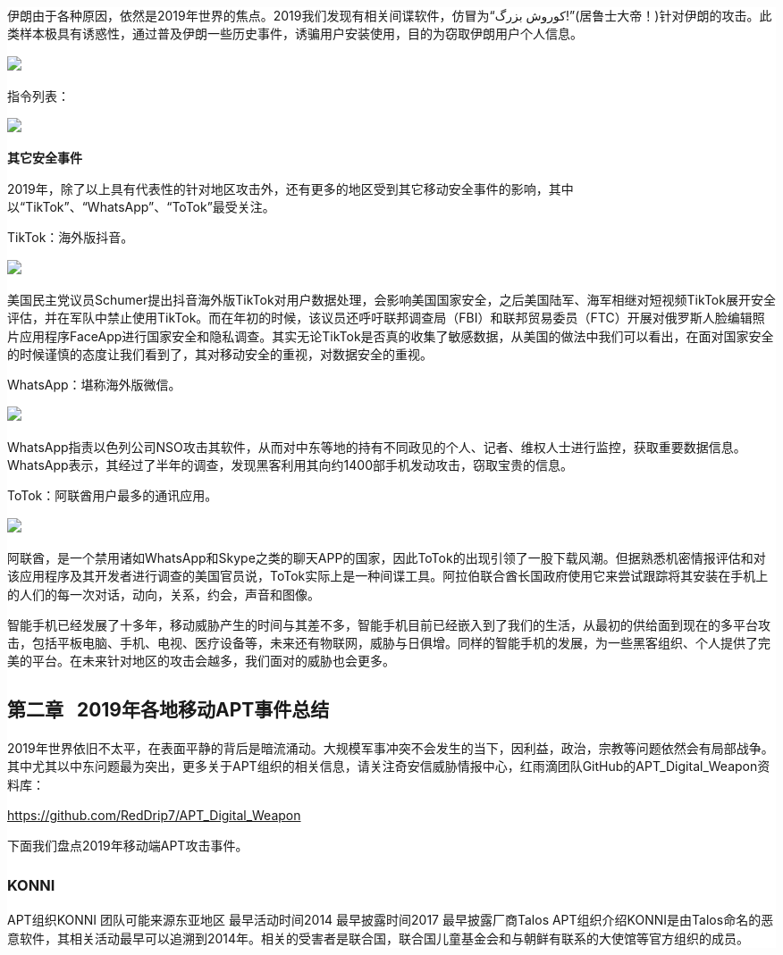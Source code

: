 伊朗由于各种原因，依然是2019年世界的焦点。2019我们发现有相关间谍软件，仿冒为“کوروش بزرگ!”(居鲁士大帝！)针对伊朗的攻击。此类样本极具有诱惑性，通过普及伊朗一些历史事件，诱骗用户安装使用，目的为窃取伊朗用户个人信息。

[![](https://p4.ssl.qhimg.com/t01af369152beccf6fa.png)](https://p4.ssl.qhimg.com/t01af369152beccf6fa.png)

指令列表：

[![](https://p0.ssl.qhimg.com/t01c27fa4495ea36c18.png)](https://p0.ssl.qhimg.com/t01c27fa4495ea36c18.png)

**其它安全事件**

2019年，除了以上具有代表性的针对地区攻击外，还有更多的地区受到其它移动安全事件的影响，其中以“TikTok”、“WhatsApp”、“ToTok”最受关注。

TikTok：海外版抖音。

[![](https://p1.ssl.qhimg.com/t016442fbb7c43de511.png)](https://p1.ssl.qhimg.com/t016442fbb7c43de511.png)

美国民主党议员Schumer提出抖音海外版TikTok对用户数据处理，会影响美国国家安全，之后美国陆军、海军相继对短视频TikTok展开安全评估，并在军队中禁止使用TikTok。而在年初的时候，该议员还呼吁联邦调查局（FBI）和联邦贸易委员（FTC）开展对俄罗斯人脸编辑照片应用程序FaceApp进行国家安全和隐私调查。其实无论TikTok是否真的收集了敏感数据，从美国的做法中我们可以看出，在面对国家安全的时候谨慎的态度让我们看到了，其对移动安全的重视，对数据安全的重视。

WhatsApp：堪称海外版微信。

[![](https://p2.ssl.qhimg.com/t01d1e3e84950c69da8.png)](https://p2.ssl.qhimg.com/t01d1e3e84950c69da8.png)

WhatsApp指责以色列公司NSO攻击其软件，从而对中东等地的持有不同政见的个人、记者、维权人士进行监控，获取重要数据信息。WhatsApp表示，其经过了半年的调查，发现黑客利用其向约1400部手机发动攻击，窃取宝贵的信息。

ToTok：阿联酋用户最多的通讯应用。

[![](https://p5.ssl.qhimg.com/t01a633dfa8dda1a2a9.png)](https://p5.ssl.qhimg.com/t01a633dfa8dda1a2a9.png)

阿联酋，是一个禁用诸如WhatsApp和Skype之类的聊天APP的国家，因此ToTok的出现引领了一股下载风潮。但据熟悉机密情报评估和对该应用程序及其开发者进行调查的美国官员说，ToTok实际上是一种间谍工具。阿拉伯联合酋长国政府使用它来尝试跟踪将其安装在手机上的人们的每一次对话，动向，关系，约会，声音和图像。

智能手机已经发展了十多年，移动威胁产生的时间与其差不多，智能手机目前已经嵌入到了我们的生活，从最初的供给面到现在的多平台攻击，包括平板电脑、手机、电视、医疗设备等，未来还有物联网，威胁与日俱增。同样的智能手机的发展，为一些黑客组织、个人提供了完美的平台。在未来针对地区的攻击会越多，我们面对的威胁也会更多。



## 第二章   2019年各地移动APT事件总结

2019年世界依旧不太平，在表面平静的背后是暗流涌动。大规模军事冲突不会发生的当下，因利益，政治，宗教等问题依然会有局部战争。其中尤其以中东问题最为突出，更多关于APT组织的相关信息，请关注奇安信威胁情报中心，红雨滴团队GitHub的APT_Digital_Weapon资料库：

https://github.com/RedDrip7/APT_Digital_Weapon

下面我们盘点2019年移动端APT攻击事件。

### KONNI
<td valign="top">APT组织</td><td valign="top">KONNI</td>
<td valign="top">团队可能来源</td><td valign="top">东亚地区</td>
<td valign="top">最早活动时间</td><td valign="top">2014</td>
<td valign="top">最早披露时间</td><td valign="top">2017</td>
<td valign="top">最早披露厂商</td><td valign="top">Talos</td>
<td valign="top">APT组织介绍</td><td valign="top">KONNI是由Talos命名的恶意软件，其相关活动最早可以追溯到2014年。相关的受害者是联合国，联合国儿童基金会和与朝鲜有联系的大使馆等官方组织的成员。</td>
